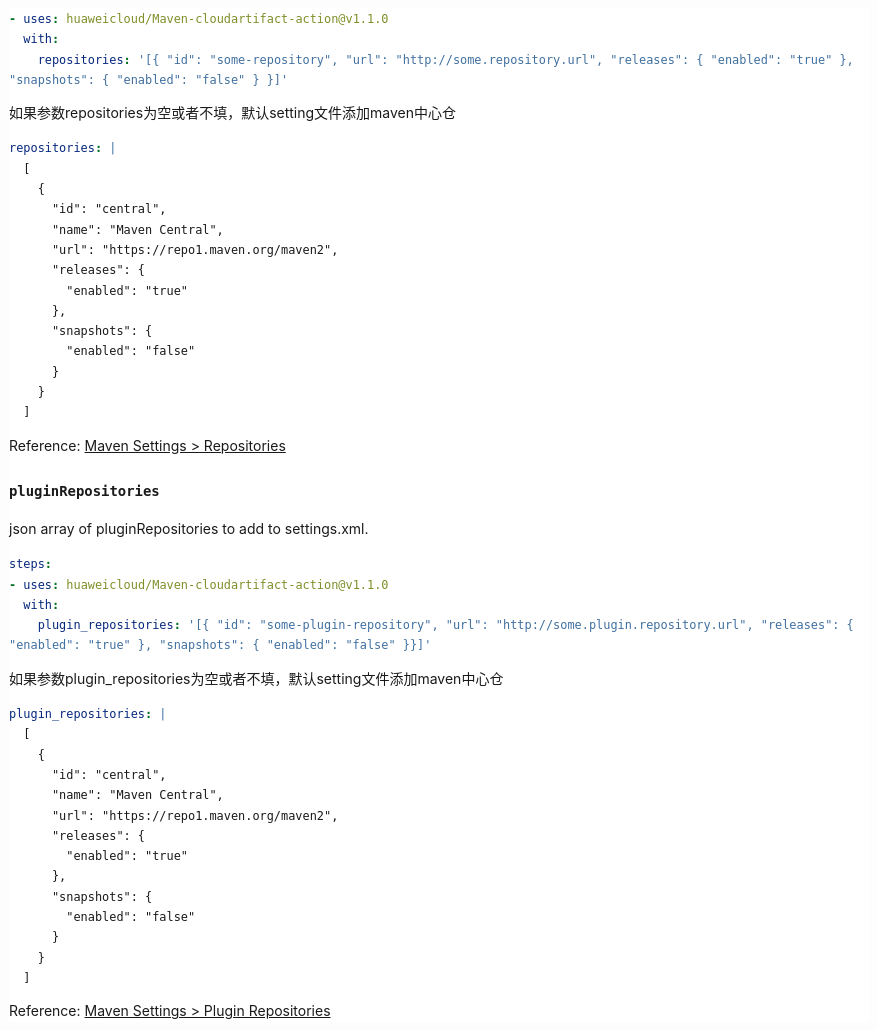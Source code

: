 ```yml
- uses: huaweicloud/Maven-cloudartifact-action@v1.1.0
  with:
    repositories: '[{ "id": "some-repository", "url": "http://some.repository.url", "releases": { "enabled": "true" }, "snapshots": { "enabled": "false" } }]'
```
如果参数repositories为空或者不填，默认setting文件添加maven中心仓
```yaml
repositories: |
  [
    {
      "id": "central",
      "name": "Maven Central",
      "url": "https://repo1.maven.org/maven2",
      "releases": {
        "enabled": "true"
      },
      "snapshots": {
        "enabled": "false"
      }
    }
  ]
```

Reference: [Maven Settings > Repositories](http://maven.apache.org/settings.html#repositories)
### `pluginRepositories`
json array of pluginRepositories to add to settings.xml.  
```yml
steps:
- uses: huaweicloud/Maven-cloudartifact-action@v1.1.0
  with:
    plugin_repositories: '[{ "id": "some-plugin-repository", "url": "http://some.plugin.repository.url", "releases": { "enabled": "true" }, "snapshots": { "enabled": "false" }}]'
```
如果参数plugin_repositories为空或者不填，默认setting文件添加maven中心仓
```yaml
plugin_repositories: |
  [
    {
      "id": "central",
      "name": "Maven Central",
      "url": "https://repo1.maven.org/maven2",
      "releases": {
        "enabled": "true"
      },
      "snapshots": {
        "enabled": "false"
      }
    }
  ]
```
Reference: [Maven Settings > Plugin Repositories](http://maven.apache.org/settings.html#Plugin_Repositories)
